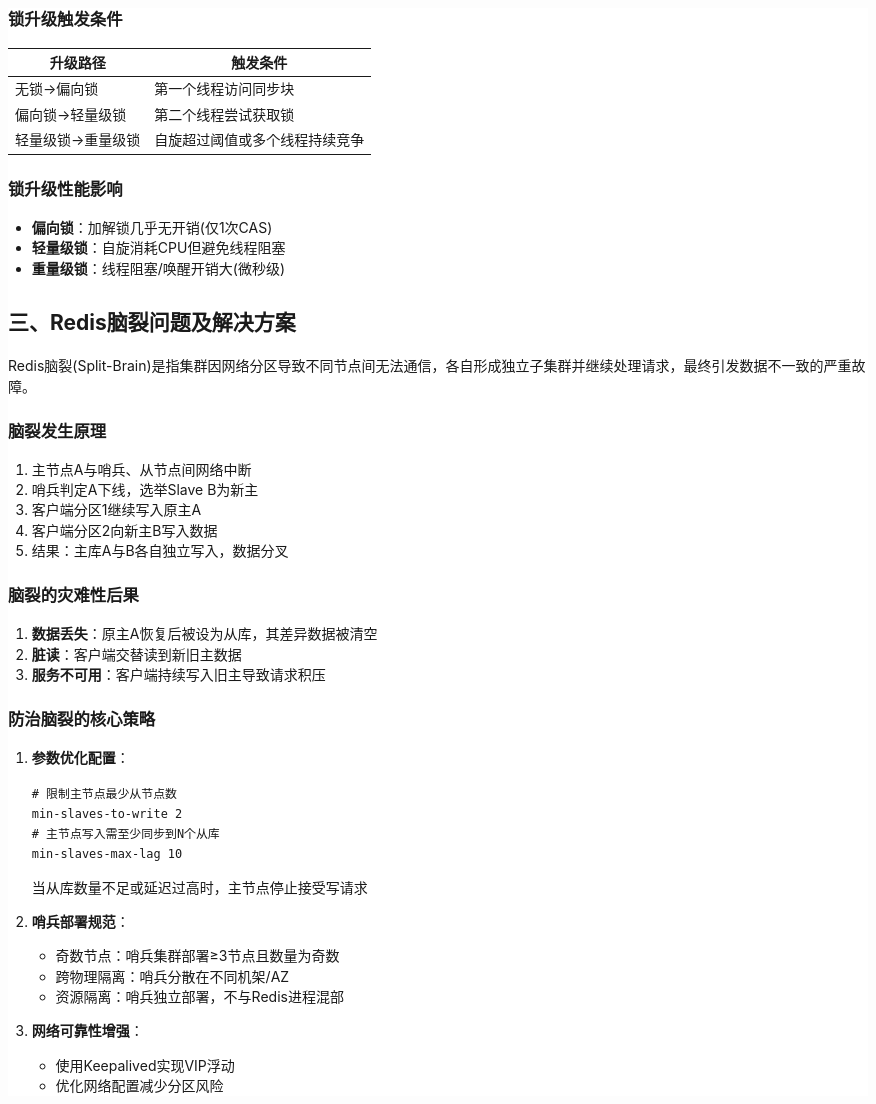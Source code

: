 ### 锁升级触发条件

| 升级路径 | 触发条件 |
|---------|---------|
| 无锁→偏向锁 | 第一个线程访问同步块 |
| 偏向锁→轻量级锁 | 第二个线程尝试获取锁 |
| 轻量级锁→重量级锁 | 自旋超过阈值或多个线程持续竞争 |

### 锁升级性能影响

- **偏向锁**：加解锁几乎无开销(仅1次CAS)
- **轻量级锁**：自旋消耗CPU但避免线程阻塞
- **重量级锁**：线程阻塞/唤醒开销大(微秒级)

## 三、Redis脑裂问题及解决方案

Redis脑裂(Split-Brain)是指集群因网络分区导致不同节点间无法通信，各自形成独立子集群并继续处理请求，最终引发数据不一致的严重故障。

### 脑裂发生原理

1. 主节点A与哨兵、从节点间网络中断
2. 哨兵判定A下线，选举Slave B为新主
3. 客户端分区1继续写入原主A
4. 客户端分区2向新主B写入数据
5. 结果：主库A与B各自独立写入，数据分叉

### 脑裂的灾难性后果

1. **数据丢失**：原主A恢复后被设为从库，其差异数据被清空
2. **脏读**：客户端交替读到新旧主数据
3. **服务不可用**：客户端持续写入旧主导致请求积压

### 防治脑裂的核心策略

1. **参数优化配置**：
   ```shell
   # 限制主节点最少从节点数
   min-slaves-to-write 2
   # 主节点写入需至少同步到N个从库
   min-slaves-max-lag 10
   ```
   当从库数量不足或延迟过高时，主节点停止接受写请求

2. **哨兵部署规范**：
   - 奇数节点：哨兵集群部署≥3节点且数量为奇数
   - 跨物理隔离：哨兵分散在不同机架/AZ
   - 资源隔离：哨兵独立部署，不与Redis进程混部

3. **网络可靠性增强**：
   - 使用Keepalived实现VIP浮动
   - 优化网络配置减少分区风险
